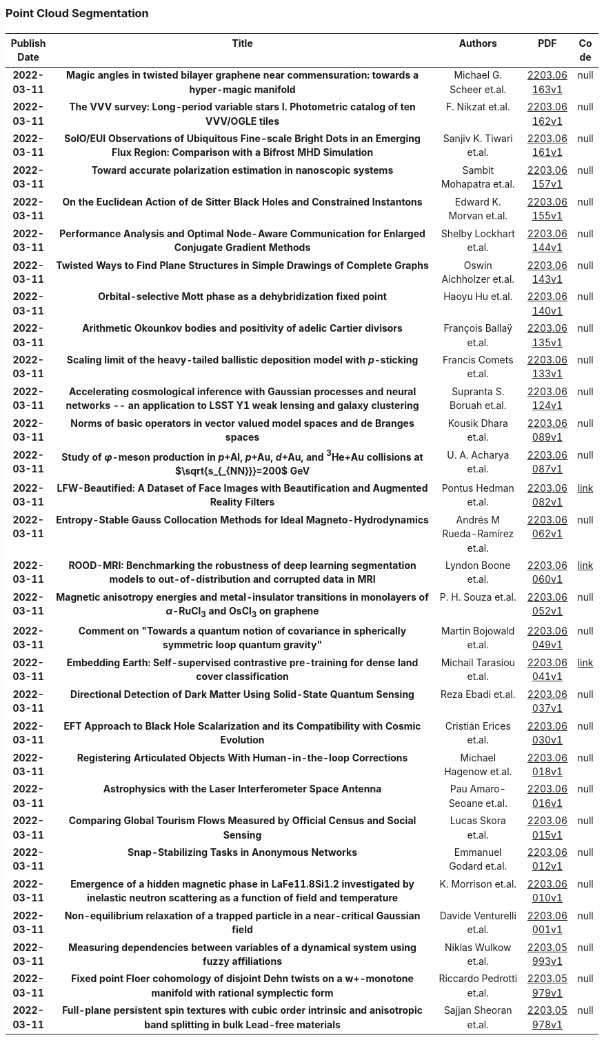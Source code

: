 ### Point Cloud Segmentation
|Publish Date|Title|Authors|PDF|Code|
| :---: | :---: | :---: | :---: | :---: |
|**2022-03-11**|**Magic angles in twisted bilayer graphene near commensuration: towards a hyper-magic manifold**|Michael G. Scheer et.al.|[2203.06163v1](http://arxiv.org/abs/2203.06163v1)|null|
|**2022-03-11**|**The VVV survey: Long-period variable stars I. Photometric catalog of ten VVV/OGLE tiles**|F. Nikzat et.al.|[2203.06162v1](http://arxiv.org/abs/2203.06162v1)|null|
|**2022-03-11**|**SolO/EUI Observations of Ubiquitous Fine-scale Bright Dots in an Emerging Flux Region: Comparison with a Bifrost MHD Simulation**|Sanjiv K. Tiwari et.al.|[2203.06161v1](http://arxiv.org/abs/2203.06161v1)|null|
|**2022-03-11**|**Toward accurate polarization estimation in nanoscopic systems**|Sambit Mohapatra et.al.|[2203.06157v1](http://arxiv.org/abs/2203.06157v1)|null|
|**2022-03-11**|**On the Euclidean Action of de Sitter Black Holes and Constrained Instantons**|Edward K. Morvan et.al.|[2203.06155v1](http://arxiv.org/abs/2203.06155v1)|null|
|**2022-03-11**|**Performance Analysis and Optimal Node-Aware Communication for Enlarged Conjugate Gradient Methods**|Shelby Lockhart et.al.|[2203.06144v1](http://arxiv.org/abs/2203.06144v1)|null|
|**2022-03-11**|**Twisted Ways to Find Plane Structures in Simple Drawings of Complete Graphs**|Oswin Aichholzer et.al.|[2203.06143v1](http://arxiv.org/abs/2203.06143v1)|null|
|**2022-03-11**|**Orbital-selective Mott phase as a dehybridization fixed point**|Haoyu Hu et.al.|[2203.06140v1](http://arxiv.org/abs/2203.06140v1)|null|
|**2022-03-11**|**Arithmetic Okounkov bodies and positivity of adelic Cartier divisors**|François Ballaÿ et.al.|[2203.06135v1](http://arxiv.org/abs/2203.06135v1)|null|
|**2022-03-11**|**Scaling limit of the heavy-tailed ballistic deposition model with $p$-sticking**|Francis Comets et.al.|[2203.06133v1](http://arxiv.org/abs/2203.06133v1)|null|
|**2022-03-11**|**Accelerating cosmological inference with Gaussian processes and neural networks -- an application to LSST Y1 weak lensing and galaxy clustering**|Supranta S. Boruah et.al.|[2203.06124v1](http://arxiv.org/abs/2203.06124v1)|null|
|**2022-03-11**|**Norms of basic operators in vector valued model spaces and de Branges spaces**|Kousik Dhara et.al.|[2203.06089v1](http://arxiv.org/abs/2203.06089v1)|null|
|**2022-03-11**|**Study of $φ$-meson production in $p$$+$Al, $p$$+$Au, $d$$+$Au, and $^3$He$+$Au collisions at $\sqrt{s_{_{NN}}}=200$ GeV**|U. A. Acharya et.al.|[2203.06087v1](http://arxiv.org/abs/2203.06087v1)|null|
|**2022-03-11**|**LFW-Beautified: A Dataset of Face Images with Beautification and Augmented Reality Filters**|Pontus Hedman et.al.|[2203.06082v1](http://arxiv.org/abs/2203.06082v1)|[link](https://github.com/halmstaduniversitybiometrics/lfw-beautified)|
|**2022-03-11**|**Entropy-Stable Gauss Collocation Methods for Ideal Magneto-Hydrodynamics**|Andrés M Rueda-Ramírez et.al.|[2203.06062v1](http://arxiv.org/abs/2203.06062v1)|null|
|**2022-03-11**|**ROOD-MRI: Benchmarking the robustness of deep learning segmentation models to out-of-distribution and corrupted data in MRI**|Lyndon Boone et.al.|[2203.06060v1](http://arxiv.org/abs/2203.06060v1)|[link](https://github.com/aiconslab/roodmri)|
|**2022-03-11**|**Magnetic anisotropy energies and metal-insulator transitions in monolayers of $α$-RuCl$_3$ and OsCl$_3$ on graphene**|P. H. Souza et.al.|[2203.06052v1](http://arxiv.org/abs/2203.06052v1)|null|
|**2022-03-11**|**Comment on "Towards a quantum notion of covariance in spherically symmetric loop quantum gravity"**|Martin Bojowald et.al.|[2203.06049v1](http://arxiv.org/abs/2203.06049v1)|null|
|**2022-03-11**|**Embedding Earth: Self-supervised contrastive pre-training for dense land cover classification**|Michail Tarasiou et.al.|[2203.06041v1](http://arxiv.org/abs/2203.06041v1)|[link](https://github.com/michaeltrs/deepsatmodels)|
|**2022-03-11**|**Directional Detection of Dark Matter Using Solid-State Quantum Sensing**|Reza Ebadi et.al.|[2203.06037v1](http://arxiv.org/abs/2203.06037v1)|null|
|**2022-03-11**|**EFT Approach to Black Hole Scalarization and its Compatibility with Cosmic Evolution**|Cristián Erices et.al.|[2203.06030v1](http://arxiv.org/abs/2203.06030v1)|null|
|**2022-03-11**|**Registering Articulated Objects With Human-in-the-loop Corrections**|Michael Hagenow et.al.|[2203.06018v1](http://arxiv.org/abs/2203.06018v1)|null|
|**2022-03-11**|**Astrophysics with the Laser Interferometer Space Antenna**|Pau Amaro-Seoane et.al.|[2203.06016v1](http://arxiv.org/abs/2203.06016v1)|null|
|**2022-03-11**|**Comparing Global Tourism Flows Measured by Official Census and Social Sensing**|Lucas Skora et.al.|[2203.06015v1](http://arxiv.org/abs/2203.06015v1)|null|
|**2022-03-11**|**Snap-Stabilizing Tasks in Anonymous Networks**|Emmanuel Godard et.al.|[2203.06012v1](http://arxiv.org/abs/2203.06012v1)|null|
|**2022-03-11**|**Emergence of a hidden magnetic phase in LaFe11.8Si1.2 investigated by inelastic neutron scattering as a function of field and temperature**|K. Morrison et.al.|[2203.06010v1](http://arxiv.org/abs/2203.06010v1)|null|
|**2022-03-11**|**Non-equilibrium relaxation of a trapped particle in a near-critical Gaussian field**|Davide Venturelli et.al.|[2203.06001v1](http://arxiv.org/abs/2203.06001v1)|null|
|**2022-03-11**|**Measuring dependencies between variables of a dynamical system using fuzzy affiliations**|Niklas Wulkow et.al.|[2203.05993v1](http://arxiv.org/abs/2203.05993v1)|null|
|**2022-03-11**|**Fixed point Floer cohomology of disjoint Dehn twists on a w+-monotone manifold with rational symplectic form**|Riccardo Pedrotti et.al.|[2203.05979v1](http://arxiv.org/abs/2203.05979v1)|null|
|**2022-03-11**|**Full-plane persistent spin textures with cubic order intrinsic and anisotropic band splitting in bulk Lead-free materials**|Sajjan Sheoran et.al.|[2203.05978v1](http://arxiv.org/abs/2203.05978v1)|null|
